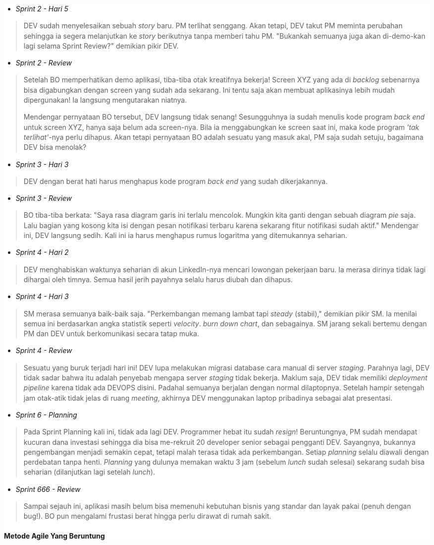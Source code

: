 * *Sprint 2 - Hari 5*
> DEV sudah menyelesaikan sebuah *story* baru.  PM terlihat senggang.  Akan tetapi, DEV takut PM meminta perubahan sehingga ia segera melanjutkan ke *story* berikutnya tanpa memberi tahu PM.  "Bukankah semuanya juga akan di-demo-kan lagi selama Sprint Review?" demikian pikir DEV.

* *Sprint 2 - Review*
> Setelah BO memperhatikan demo aplikasi, tiba-tiba otak kreatifnya bekerja!  Screen XYZ yang ada di *backlog* sebenarnya bisa digabungkan dengan screen yang sudah ada sekarang.  Ini tentu saja akan membuat aplikasinya lebih mudah dipergunakan!  Ia langsung mengutarakan niatnya.
>
> Mendengar pernyataan BO tersebut, DEV langsung tidak senang!  Sesungguhnya ia sudah menulis kode program *back end* untuk screen XYZ, hanya saja belum ada screen-nya.  Bila ia menggabungkan ke screen saat ini, maka kode program *'tak terlihat'*-nya perlu dihapus.  Akan tetapi pernyataan BO adalah sesuatu yang masuk akal, PM saja sudah setuju, bagaimana DEV bisa menolak?

* *Sprint 3 - Hari 3*
> DEV dengan berat hati harus menghapus kode program *back end* yang sudah dikerjakannya.

* *Sprint 3 - Review*
> BO tiba-tiba berkata: "Saya rasa diagram garis ini terlalu mencolok.  Mungkin kita ganti dengan sebuah diagram *pie* saja.  Lalu bagian yang kosong kita isi dengan pesan notifikasi terbaru karena sekarang fitur notifikasi sudah aktif."
> Mendengar ini, DEV langsung sedih.  Kali ini ia harus menghapus rumus logaritma yang ditemukannya seharian.

* *Sprint 4 - Hari 2*
> DEV menghabiskan waktunya seharian di akun LinkedIn-nya mencari lowongan pekerjaan baru.  Ia merasa dirinya tidak lagi dihargai oleh timnya.  Semua hasil jerih payahnya selalu harus diubah dan dihapus.

* *Sprint 4 - Hari 3*
> SM merasa semuanya baik-baik saja.  "Perkembangan memang lambat tapi *steady* (stabil)," demikian pikir SM.  Ia menilai semua ini berdasarkan angka statistik seperti *velocity*. *burn down chart*, dan sebagainya.  SM jarang sekali bertemu dengan PM dan DEV untuk berkomunikasi secara tatap muka.

* *Sprint 4 - Review*
> Sesuatu yang buruk terjadi hari ini!  DEV lupa melakukan migrasi database cara manual di server *staging*.  Parahnya lagi, DEV tidak sadar bahwa itu adalah penyebab mengapa server *staging* tidak bekerja.  Maklum saja, DEV tidak memiliki *deployment pipeline* karena tidak ada DEVOPS disini.  Padahal semuanya berjalan dengan normal dilaptopnya.  Setelah hampir setengah jam otak-atik tidak jelas di ruang *meeting*, akhirnya DEV menggunakan laptop pribadinya sebagai alat presentasi.

* *Sprint 6 - Planning*
> Pada Sprint Planning kali ini, tidak ada lagi DEV.  Programmer hebat itu sudah *resign*!  Beruntungnya, PM sudah mendapat kucuran dana investasi sehingga dia bisa me-rekruit 20 developer senior sebagai pengganti DEV.  Sayangnya, bukannya pengembangan menjadi semakin cepat, tetapi malah terasa tidak ada perkembangan.  Setiap *planning* selalu diawali dengan perdebatan tanpa henti.  *Planning* yang dulunya memakan waktu 3 jam (sebelum *lunch* sudah selesai) sekarang sudah bisa seharian (dilanjutkan lagi setelah *lunch*).

* *Sprint 666 - Review*
> Sampai sejauh ini, aplikasi masih belum bisa memenuhi kebutuhan bisnis yang standar dan layak pakai (penuh dengan bug!).  BO pun mengalami frustasi berat hingga perlu dirawat di rumah sakit.

#### Metode Agile Yang Beruntung
